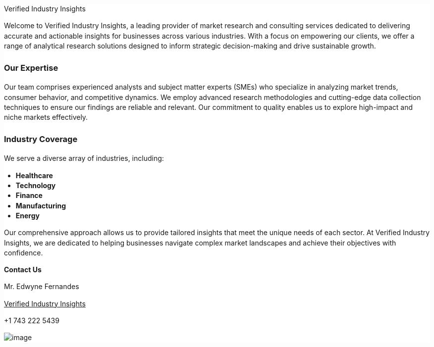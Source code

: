 Verified Industry Insights</h3><p>Welcome to Verified Industry Insights, a leading provider of market research and consulting services dedicated to delivering accurate and actionable insights for businesses across various industries. With a focus on empowering our clients, we offer a range of analytical research solutions designed to inform strategic decision-making and drive sustainable growth.</p><h3>Our Expertise</h3><p>Our team comprises experienced analysts and subject matter experts (SMEs) who specialize in analyzing market trends, consumer behavior, and competitive dynamics. We employ advanced research methodologies and cutting-edge data collection techniques to ensure our findings are reliable and relevant. Our commitment to quality enables us to explore high-impact and niche markets effectively.</p><h3>Industry Coverage</h3><p>We serve a diverse array of industries, including:</p><ul><li><strong>Healthcare</strong></li><li><strong>Technology</strong></li><li><strong>Finance</strong></li><li><strong>Manufacturing</strong></li><li><strong>Energy</strong></li></ul><p>Our comprehensive approach allows us to provide tailored insights that meet the unique needs of each sector. At Verified Industry Insights, we are dedicated to helping businesses navigate complex market landscapes and achieve their objectives with confidence.</p><p><strong>Contact Us</strong></p><p>Mr. Edwyne Fernandes</p><p><a href="https://www.verifiedindustryinsights.com/">Verified Industry Insights</a></p><p>+1 743 222 5439</p>
![image](https://github.com/user-attachments/assets/d6703653-ea23-4e2f-9eb6-d923a050aee4)

